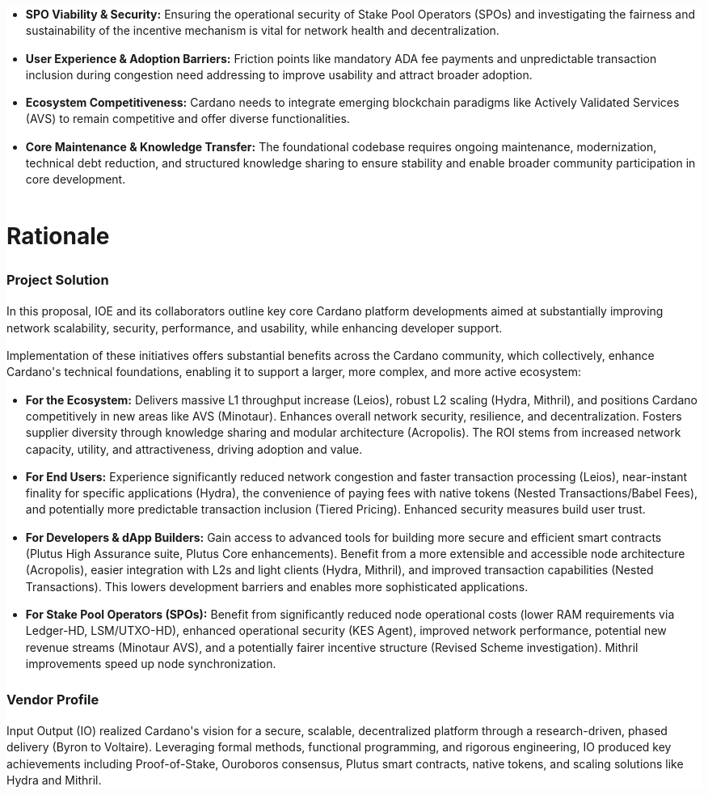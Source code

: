 * **SPO Viability & Security:** Ensuring the operational security of Stake Pool Operators (SPOs) and investigating the fairness and sustainability of the incentive mechanism is vital for network health and decentralization.

* **User Experience & Adoption Barriers:** Friction points like mandatory ADA fee payments and unpredictable transaction inclusion during congestion need addressing to improve usability and attract broader adoption.

* **Ecosystem Competitiveness:** Cardano needs to integrate emerging blockchain paradigms like Actively Validated Services (AVS) to remain competitive and offer diverse functionalities.

* **Core Maintenance & Knowledge Transfer:** The foundational codebase requires ongoing maintenance, modernization, technical debt reduction, and structured knowledge sharing to ensure stability and enable broader community participation in core development.

# Rationale

### Project Solution

In this proposal, IOE and its collaborators outline key core Cardano platform developments aimed at substantially improving network scalability, security, performance, and usability, while enhancing developer support.

Implementation of these initiatives offers substantial benefits across the Cardano community, which collectively, enhance Cardano's technical foundations, enabling it to support a larger, more complex, and more active ecosystem:

* **For the Ecosystem:** Delivers massive L1 throughput increase (Leios), robust L2 scaling (Hydra, Mithril), and positions Cardano competitively in new areas like AVS (Minotaur). Enhances overall network security, resilience, and decentralization. Fosters supplier diversity through knowledge sharing and modular architecture (Acropolis). The ROI stems from increased network capacity, utility, and attractiveness, driving adoption and value.

* **For End Users:** Experience significantly reduced network congestion and faster transaction processing (Leios), near-instant finality for specific applications (Hydra), the convenience of paying fees with native tokens (Nested Transactions/Babel Fees), and potentially more predictable transaction inclusion (Tiered Pricing). Enhanced security measures build user trust.

* **For Developers & dApp Builders:** Gain access to advanced tools for building more secure and efficient smart contracts (Plutus High Assurance suite, Plutus Core enhancements). Benefit from a more extensible and accessible node architecture (Acropolis), easier integration with L2s and light clients (Hydra, Mithril), and improved transaction capabilities (Nested Transactions). This lowers development barriers and enables more sophisticated applications.

* **For Stake Pool Operators (SPOs):** Benefit from significantly reduced node operational costs (lower RAM requirements via Ledger-HD, LSM/UTXO-HD), enhanced operational security (KES Agent), improved network performance, potential new revenue streams (Minotaur AVS), and a potentially fairer incentive structure (Revised Scheme investigation). Mithril improvements speed up node synchronization.

### Vendor Profile

Input Output (IO) realized Cardano's vision for a secure, scalable, decentralized platform through a research-driven, phased delivery (Byron to Voltaire). Leveraging formal methods, functional programming, and rigorous engineering, IO produced key achievements including Proof-of-Stake, Ouroboros consensus, Plutus smart contracts, native tokens, and scaling solutions like Hydra and Mithril.
